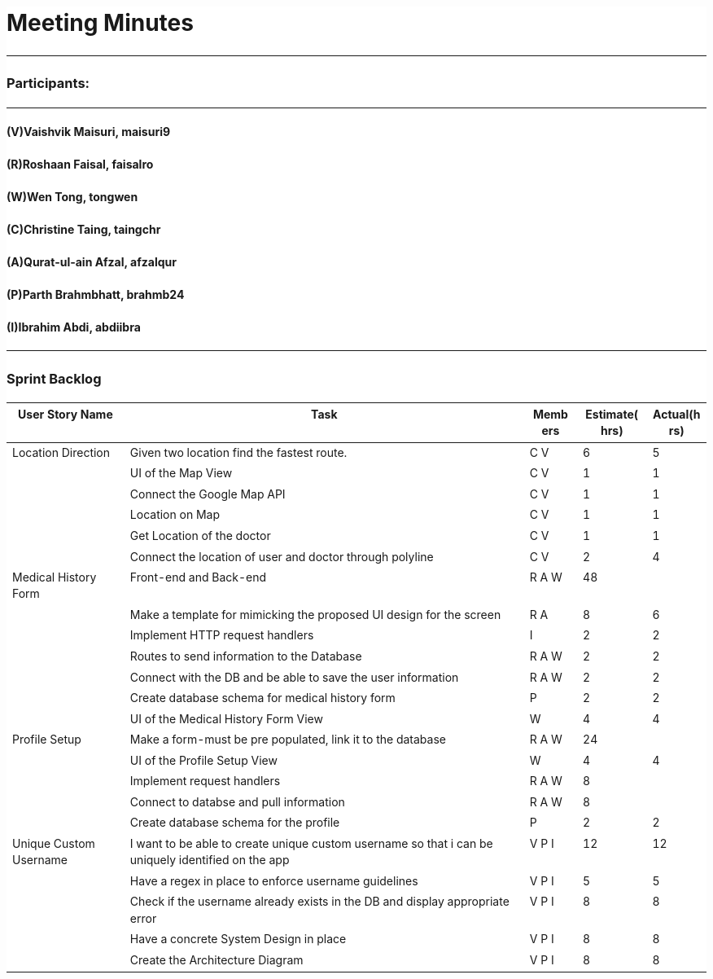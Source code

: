 # Meeting Minutes
---

### Participants:
***
#### (V)Vaishvik Maisuri, maisuri9
#### (R)Roshaan Faisal, faisalro
#### (W)Wen Tong, tongwen
#### (C)Christine Taing, taingchr
#### (A)Qurat-ul-ain Afzal, afzalqur
#### (P)Parth Brahmbhatt, brahmb24 
#### (I)Ibrahim Abdi, abdiibra
***

### Sprint Backlog 


| User Story Name | Task | Members | Estimate(hrs) | Actual(hrs) |
| --- | --- | --- | --- | --- |
| Location Direction | Given two location find the fastest route. | C V | 6 | 5 |
| | UI of the Map View | C V  | 1 | 1 |
| | Connect the Google Map API  | C V| 1 | 1  |
| | Location on Map | C V  | 1 | 1 |
| | Get Location of the doctor  | C V | 1 | 1 |
| | Connect the location of user and doctor through polyline | C V | 2 | 4 |
| Medical History Form | Front-end and Back-end | R A W | 48 |  |
| | Make a template for mimicking the proposed UI design for the screen | R A | 8 | 6 |
| | Implement HTTP request handlers | I | 2 | 2 |
| | Routes to send information to the Database | R A W  | 2 | 2 |
| | Connect with the DB and be able to save the user information | R A W  | 2 | 2 |
| | Create database schema for medical history form | P  | 2 | 2 |
| | UI of the Medical History Form View | W  | 4 | 4 |
| Profile Setup | Make a form-must be pre populated, link it to the database | R A W | 24 |  |
| | UI of the Profile Setup View | W  | 4 | 4 |
| | Implement request handlers | R A W  | 8 |  |
| | Connect to databse and pull information | R A W  | 8 |  |
| | Create database schema for the profile | P  | 2 | 2 |
| Unique Custom Username | I want to be able to create unique custom username so that i can be uniquely identified on the app | V P I| 12 | 12 |
| | Have a regex in place to enforce username guidelines | V P I  | 5 | 5 |
| | Check if the username already exists in the DB and display appropriate error | V P I  | 8 | 8 |
| | Have a concrete System Design in place | V P I  | 8 | 8 |
| | Create the Architecture Diagram| V P I  | 8 | 8 |